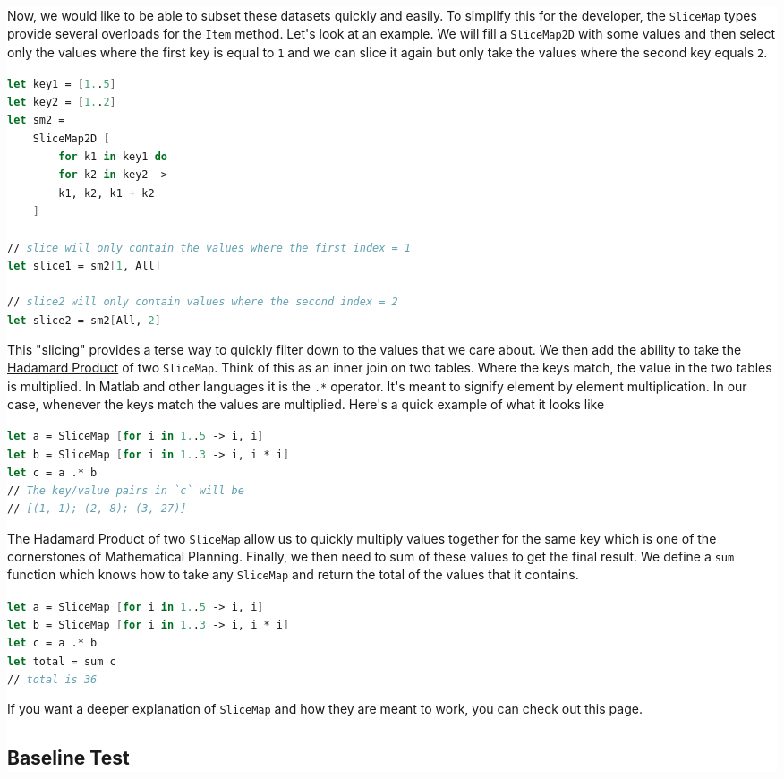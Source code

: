 Now, we would like to be able to subset these datasets quickly and easily. To simplify this for the developer, the `SliceMap` types provide several overloads for the `Item` method. Let's look at an example. We will fill a `SliceMap2D` with some values and then select only the values where the first key is equal to `1` and we can slice it again but only take the values where the second key equals `2`.

```fsharp
let key1 = [1..5]
let key2 = [1..2]
let sm2 = 
    SliceMap2D [
        for k1 in key1 do 
        for k2 in key2 -> 
        k1, k2, k1 + k2
    ]

// slice will only contain the values where the first index = 1
let slice1 = sm2[1, All]

// slice2 will only contain values where the second index = 2
let slice2 = sm2[All, 2]
```

This "slicing" provides a terse way to quickly filter down to the values that we care about. We then add the ability to take the [Hadamard Product](https://en.wikipedia.org/wiki/Hadamard_product_(matrices)) of two `SliceMap`. Think of this as an inner join on two tables. Where the keys match, the value in the two tables is multiplied. In Matlab and other languages it is the `.*` operator. It's meant to signify element by element multiplication. In our case, whenever the keys match the values are multiplied. Here's a quick example of what it looks like

```fsharp
let a = SliceMap [for i in 1..5 -> i, i]
let b = SliceMap [for i in 1..3 -> i, i * i]
let c = a .* b
// The key/value pairs in `c` will be
// [(1, 1); (2, 8); (3, 27)]
```

The Hadamard Product of two `SliceMap` allow us to quickly multiply values together for the same key which is one of the cornerstones of Mathematical Planning. Finally, we then need to sum of these values to get the final result. We define a `sum` function which knows how to take any `SliceMap` and return the total of the values that it contains.

```fsharp
let a = SliceMap [for i in 1..5 -> i, i]
let b = SliceMap [for i in 1..3 -> i, i * i]
let c = a .* b
let total = sum c
// total is 36
```

If you want a deeper explanation of `SliceMap` and how they are meant to work, you can check out [this page](https://flipslibrary.com/#/slicemaps/).

## Baseline Test
